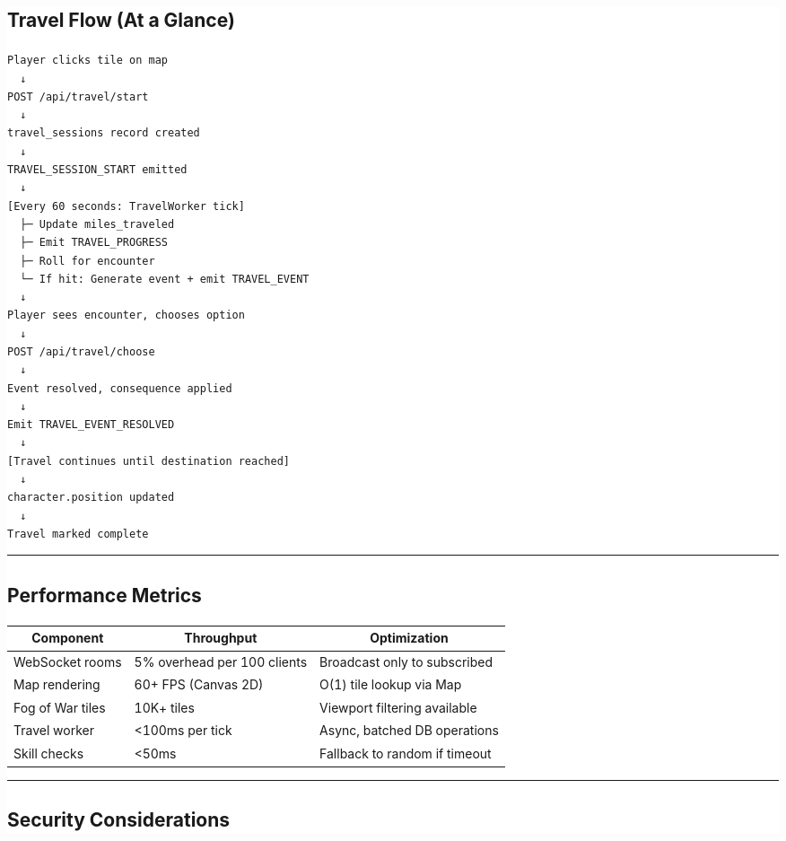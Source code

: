 ## Travel Flow (At a Glance)

```
Player clicks tile on map
  ↓
POST /api/travel/start
  ↓
travel_sessions record created
  ↓
TRAVEL_SESSION_START emitted
  ↓
[Every 60 seconds: TravelWorker tick]
  ├─ Update miles_traveled
  ├─ Emit TRAVEL_PROGRESS
  ├─ Roll for encounter
  └─ If hit: Generate event + emit TRAVEL_EVENT
  ↓
Player sees encounter, chooses option
  ↓
POST /api/travel/choose
  ↓
Event resolved, consequence applied
  ↓
Emit TRAVEL_EVENT_RESOLVED
  ↓
[Travel continues until destination reached]
  ↓
character.position updated
  ↓
Travel marked complete
```

---

## Performance Metrics

| Component | Throughput | Optimization |
|-----------|-----------|---------------|
| WebSocket rooms | 5% overhead per 100 clients | Broadcast only to subscribed |
| Map rendering | 60+ FPS (Canvas 2D) | O(1) tile lookup via Map |
| Fog of War tiles | 10K+ tiles | Viewport filtering available |
| Travel worker | <100ms per tick | Async, batched DB operations |
| Skill checks | <50ms | Fallback to random if timeout |

---

## Security Considerations
